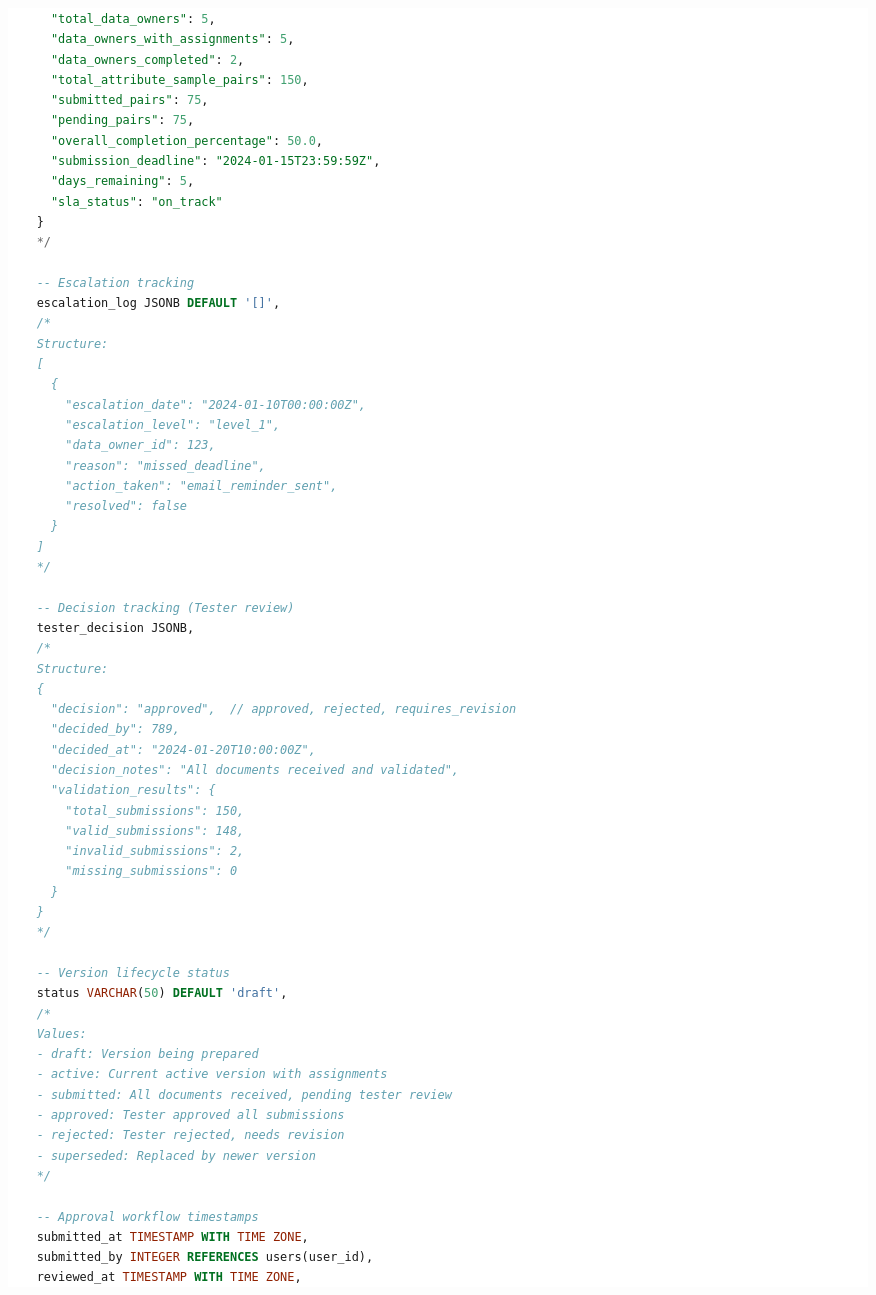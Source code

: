 ```sql
      "total_data_owners": 5,
      "data_owners_with_assignments": 5,
      "data_owners_completed": 2,
      "total_attribute_sample_pairs": 150,
      "submitted_pairs": 75,
      "pending_pairs": 75,
      "overall_completion_percentage": 50.0,
      "submission_deadline": "2024-01-15T23:59:59Z",
      "days_remaining": 5,
      "sla_status": "on_track"
    }
    */
    
    -- Escalation tracking
    escalation_log JSONB DEFAULT '[]',
    /*
    Structure:
    [
      {
        "escalation_date": "2024-01-10T00:00:00Z",
        "escalation_level": "level_1",
        "data_owner_id": 123,
        "reason": "missed_deadline",
        "action_taken": "email_reminder_sent",
        "resolved": false
      }
    ]
    */
    
    -- Decision tracking (Tester review)
    tester_decision JSONB,
    /*
    Structure:
    {
      "decision": "approved",  // approved, rejected, requires_revision
      "decided_by": 789,
      "decided_at": "2024-01-20T10:00:00Z",
      "decision_notes": "All documents received and validated",
      "validation_results": {
        "total_submissions": 150,
        "valid_submissions": 148,
        "invalid_submissions": 2,
        "missing_submissions": 0
      }
    }
    */
    
    -- Version lifecycle status
    status VARCHAR(50) DEFAULT 'draft',
    /*
    Values:
    - draft: Version being prepared
    - active: Current active version with assignments
    - submitted: All documents received, pending tester review
    - approved: Tester approved all submissions
    - rejected: Tester rejected, needs revision
    - superseded: Replaced by newer version
    */
    
    -- Approval workflow timestamps
    submitted_at TIMESTAMP WITH TIME ZONE,
    submitted_by INTEGER REFERENCES users(user_id),
    reviewed_at TIMESTAMP WITH TIME ZONE,
```
